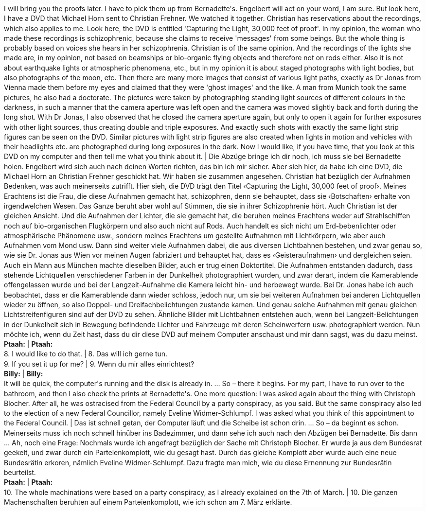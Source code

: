 I will bring you the proofs later. I have to pick them up from Bernadette's. Engelbert will act on your word, I am sure. But look here, I have a DVD that Michael Horn sent to Christian Frehner. We watched it together. Christian has reservations about the recordings, which also applies to me. Look here, the DVD is entitled 'Capturing the Light, 30,000 feet of proof'. In my opinion, the woman who made these recordings is schizophrenic, because she claims to receive 'messages' from some beings. But the whole thing is probably based on voices she hears in her schizophrenia. Christian is of the same opinion. And the recordings of the lights she made are, in my opinion, not based on beamships or bio-organic flying objects and therefore not on rods either. Also it is not about earthquake lights or atmospheric phenomena, etc., but in my opinion it is about staged photographs with light bodies, but also photographs of the moon, etc. Then there are many more images that consist of various light paths, exactly as Dr Jonas from Vienna made them before my eyes and claimed that they were 'ghost images' and the like. A man from Munich took the same pictures, he also had a doctorate. The pictures were taken by photographing standing light sources of different colours in the darkness, in such a manner that the camera aperture was left open and the camera was moved slightly back and forth during the long shot. With Dr Jonas, I also observed that he closed the camera aperture again, but only to open it again for further exposures with other light sources, thus creating double and triple exposures. And exactly such shots with exactly the same light strip figures can be seen on the DVD. Similar pictures with light strip figures are also created when lights in motion and vehicles with their headlights etc. are photographed during long exposures in the dark. Now I would like, if you have time, that you look at this DVD on my computer and then tell me what you think about it.  | Die Abzüge bringe ich dir noch, ich muss sie bei Bernadette holen. Engelbert wird sich auch nach deinen Worten richten, das bin ich mir sicher. Aber sieh hier, da habe ich eine DVD, die Michael Horn an Christian Frehner geschickt hat. Wir haben sie zusammen angesehen. Christian hat bezüglich der Aufnahmen Bedenken, was auch meinerseits zutrifft. Hier sieh, die DVD trägt den Titel ‹Capturing the Light, 30,000 feet of proof›. Meines Erachtens ist die Frau, die diese Aufnahmen gemacht hat, schizophren, denn sie behauptet, dass sie ‹Botschaften› erhalte von irgendwelchen Wesen. Das Ganze beruht aber wohl auf Stimmen, die sie in ihrer Schizophrenie hört. Auch Christian ist der gleichen Ansicht. Und die Aufnahmen der Lichter, die sie gemacht hat, die beruhen meines Erachtens weder auf Strahlschiffen noch auf bio-organischen Flugkörpern und also auch nicht auf Rods. Auch handelt es sich nicht um Erd-bebenlichter oder atmosphärische Phänomene usw., sondern meines Erachtens um gestellte Aufnahmen mit Lichtkörpern, wie aber auch Aufnahmen vom Mond usw. Dann sind weiter viele Aufnahmen dabei, die aus diversen Lichtbahnen bestehen, und zwar genau so, wie sie Dr. Jonas aus Wien vor meinen Augen fabriziert und behauptet hat, dass es ‹Geisteraufnahmen› und dergleichen seien. Auch ein Mann aus München machte dieselben Bilder, auch er trug einen Doktortitel. Die Aufnahmen entstanden dadurch, dass stehende Lichtquellen verschiedener Farben in der Dunkelheit photographiert wurden, und zwar derart, indem die Kamerablende offengelassen wurde und bei der Langzeit-Aufnahme die Kamera leicht hin- und herbewegt wurde. Bei Dr. Jonas habe ich auch beobachtet, dass er die Kamerablende dann wieder schloss, jedoch nur, um sie bei weiteren Aufnahmen bei anderen Lichtquellen wieder zu öffnen, so also Doppel- und Dreifachbelichtungen zustande kamen. Und genau solche Aufnahmen mit genau gleichen Lichtstreifenfiguren sind auf der DVD zu sehen. Ähnliche Bilder mit Lichtbahnen entstehen auch, wenn bei Langzeit-Belichtungen in der Dunkelheit sich in Bewegung befindende Lichter und Fahrzeuge mit deren Scheinwerfern usw. photographiert werden. Nun möchte ich, wenn du Zeit hast, dass du dir diese DVD auf meinem Computer anschaust und mir dann sagst, was du dazu meinst.   
**Ptaah:** | **Ptaah:**  
8. I would like to do that.  | 8. Das will ich gerne tun.   
9. If you set it up for me?  | 9. Wenn du mir alles einrichtest?   
**Billy:** | **Billy:**  
It will be quick, the computer's running and the disk is already in. … So – there it begins. For my part, I have to run over to the bathroom, and then I also check the prints at Bernadette's. One more question: I was asked again about the thing with Christoph Blocher. After all, he was ostracised from the Federal Council by a party conspiracy, as you said. But the same conspiracy also led to the election of a new Federal Councillor, namely Eveline Widmer-Schlumpf. I was asked what you think of this appointment to the Federal Council.  | Das ist schnell getan, der Computer läuft und die Scheibe ist schon drin. … So – da beginnt es schon. Meinerseits muss ich noch schnell hinüber ins Badezimmer, und dann sehe ich auch nach den Abzügen bei Bernadette. Bis dann … Ah, noch eine Frage: Nochmals wurde ich angefragt bezüglich der Sache mit Christoph Blocher. Er wurde ja aus dem Bundesrat geekelt, und zwar durch ein Parteienkomplott, wie du gesagt hast. Durch das gleiche Komplott aber wurde auch eine neue Bundesrätin erkoren, nämlich Eveline Widmer-Schlumpf. Dazu fragte man mich, wie du diese Ernennung zur Bundesrätin beurteilst.   
**Ptaah:** | **Ptaah:**  
10. The whole machinations were based on a party conspiracy, as I already explained on the 7th of March.  | 10. Die ganzen Machenschaften beruhten auf einem Parteienkomplott, wie ich schon am 7. März erklärte.   